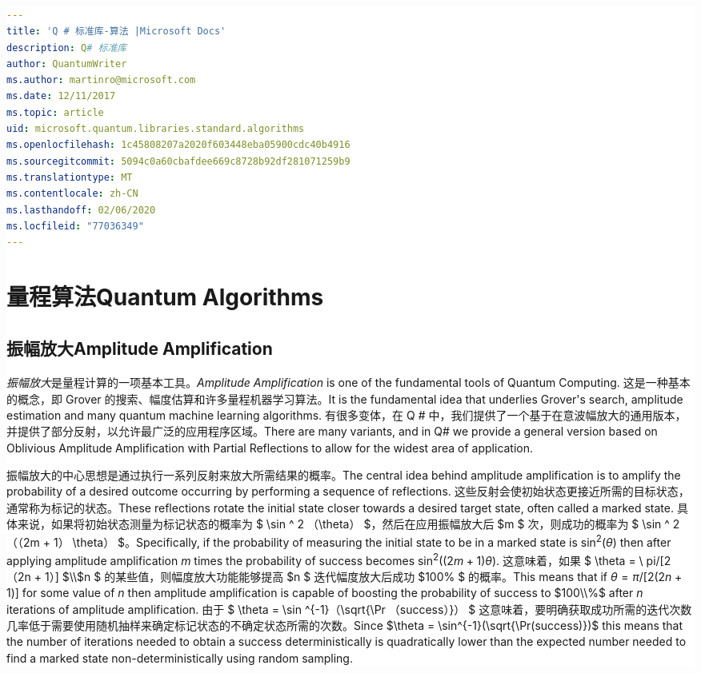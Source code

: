```yaml
---
title: 'Q # 标准库-算法 |Microsoft Docs'
description: Q# 标准库
author: QuantumWriter
ms.author: martinro@microsoft.com
ms.date: 12/11/2017
ms.topic: article
uid: microsoft.quantum.libraries.standard.algorithms
ms.openlocfilehash: 1c45808207a2020f603448eba05900cdc40b4916
ms.sourcegitcommit: 5094c0a60cbafdee669c8728b92df281071259b9
ms.translationtype: MT
ms.contentlocale: zh-CN
ms.lasthandoff: 02/06/2020
ms.locfileid: "77036349"
---
```

# <a name="quantum-algorithms"></a><span data-ttu-id="cfbbf-103">量程算法</span><span class="sxs-lookup"><span data-stu-id="cfbbf-103">Quantum Algorithms</span></span> #

## <a name="amplitude-amplification"></a><span data-ttu-id="cfbbf-104">振幅放大</span><span class="sxs-lookup"><span data-stu-id="cfbbf-104">Amplitude Amplification</span></span> ##

<span data-ttu-id="cfbbf-105">*振幅放大*是量程计算的一项基本工具。</span><span class="sxs-lookup"><span data-stu-id="cfbbf-105">*Amplitude Amplification* is one of the fundamental tools of Quantum Computing.</span></span> <span data-ttu-id="cfbbf-106">这是一种基本的概念，即 Grover 的搜索、幅度估算和许多量程机器学习算法。</span><span class="sxs-lookup"><span data-stu-id="cfbbf-106">It is the fundamental idea that underlies Grover's search, amplitude estimation and many quantum machine learning algorithms.</span></span>  <span data-ttu-id="cfbbf-107">有很多变体，在 Q # 中，我们提供了一个基于在意波幅放大的通用版本，并提供了部分反射，以允许最广泛的应用程序区域。</span><span class="sxs-lookup"><span data-stu-id="cfbbf-107">There are many variants, and in Q# we provide a general version based on Oblivious Amplitude Amplification with Partial Reflections to allow for the widest area of application.</span></span>

<span data-ttu-id="cfbbf-108">振幅放大的中心思想是通过执行一系列反射来放大所需结果的概率。</span><span class="sxs-lookup"><span data-stu-id="cfbbf-108">The central idea behind amplitude amplification is to amplify the probability of a desired outcome occurring by performing a sequence of reflections.</span></span>  <span data-ttu-id="cfbbf-109">这些反射会使初始状态更接近所需的目标状态，通常称为标记的状态。</span><span class="sxs-lookup"><span data-stu-id="cfbbf-109">These reflections rotate the initial state closer towards a desired target state, often called a marked state.</span></span>  <span data-ttu-id="cfbbf-110">具体来说，如果将初始状态测量为标记状态的概率为 $ \sin ^ 2 （\theta） $，然后在应用振幅放大后 $m $ 次，则成功的概率为 $ \sin ^ 2 （（2m + 1） \theta） $。</span><span class="sxs-lookup"><span data-stu-id="cfbbf-110">Specifically, if the probability of measuring the initial state to be in a marked state is $\sin^2(\theta)$ then after applying amplitude amplification $m$ times the probability of success becomes $\sin^2((2m+1)\theta)$.</span></span>  <span data-ttu-id="cfbbf-111">这意味着，如果 $ \theta = \ pi/[2 （2n + 1）] $\\$n $ 的某些值，则幅度放大功能能够提高 $n $ 迭代幅度放大后成功 $100% $ 的概率。</span><span class="sxs-lookup"><span data-stu-id="cfbbf-111">This means that if $\theta = \pi/[2(2n+1)]$ for some value of $n$ then amplitude amplification is capable of boosting the probability of success to $100\\%$ after $n$ iterations of amplitude amplification.</span></span>  <span data-ttu-id="cfbbf-112">由于 $ \theta = \sin ^{-1}（\sqrt{\Pr （success）}） $ 这意味着，要明确获取成功所需的迭代次数几率低于需要使用随机抽样来确定标记状态的不确定状态所需的次数。</span><span class="sxs-lookup"><span data-stu-id="cfbbf-112">Since $\theta = \sin^{-1}(\sqrt{\Pr(success)})$ this means that the number of iterations needed to obtain a success deterministically is quadratically lower than the expected number needed to find a marked state non-deterministically using random sampling.</span></span>
